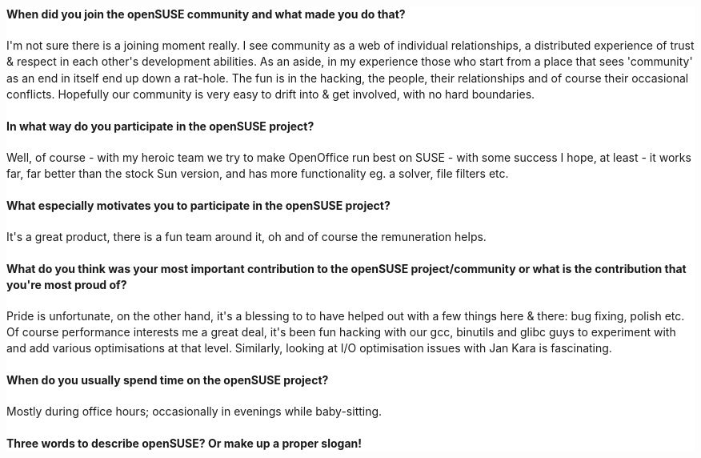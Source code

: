 #### When did you join the openSUSE community and what made you do that?


I'm not sure there is a joining moment really. I see community as a web of individual relationships, a distributed experience of trust & respect in each other's development abilities. As an aside, in my experience those who start from a place that sees 'community' as an end in itself end up down a rat-hole. The fun is in the hacking, the people, their relationships and of course their occasional conflicts. Hopefully our community is very easy to drift into & get involved, with no hard boundaries.






#### In what way do you participate in the openSUSE project?


Well, of course - with my heroic team we try to make OpenOffice run best on SUSE - with some success I hope, at least - it works far, far better than the stock Sun version, and has more functionality eg. a solver, file filters etc.






#### What especially motivates you to participate in the openSUSE project?


It's a great product, there is a fun team around it, oh and of course the remuneration helps.






#### What do you think was your most important contribution to the openSUSE project/community or what is the contribution that you're most proud of?


Pride is unfortunate, on the other hand, it's a blessing to to have helped out with a few things here & there: bug fixing, polish etc. Of course performance interests me a great deal, it's been fun hacking with our gcc, binutils and glibc guys to experiment with and add various optimisations at that level. Similarly, looking at I/O optimisation issues with Jan Kara is fascinating.






#### When do you usually spend time on the openSUSE project?


Mostly during office hours; occasionally in evenings while baby-sitting.






#### Three words to describe openSUSE? Or make up a proper slogan!
